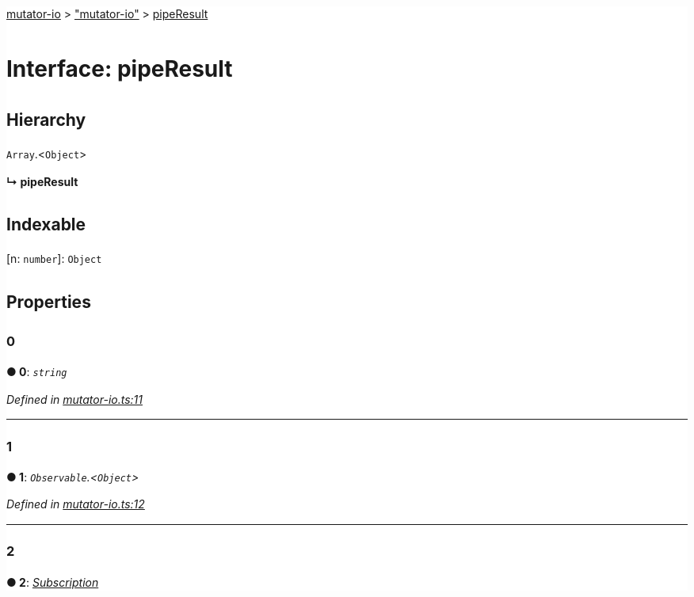 [mutator-io](../README.md) > ["mutator-io"](../modules/_mutator_io_.md) > [pipeResult](../interfaces/_mutator_io_.piperesult.md)



# Interface: pipeResult

## Hierarchy


 `Array`.<`Object`>

**↳ pipeResult**







## Indexable

\[n: `number`\]:&nbsp;`Object`

## Properties
<a id="0"></a>

###  0

**●  0**:  *`string`* 

*Defined in [mutator-io.ts:11](https://github.com/AnalyticsFire/mutator-io/blob/master/packages/mutator-io/src/mutator-io.ts#L11)*





___

<a id="1"></a>

###  1

**●  1**:  *`Observable`.<`Object`>* 

*Defined in [mutator-io.ts:12](https://github.com/AnalyticsFire/mutator-io/blob/master/packages/mutator-io/src/mutator-io.ts#L12)*





___

<a id="2"></a>

###  2

**●  2**:  *[Subscription](../classes/_subscription_.subscription.md)* 

